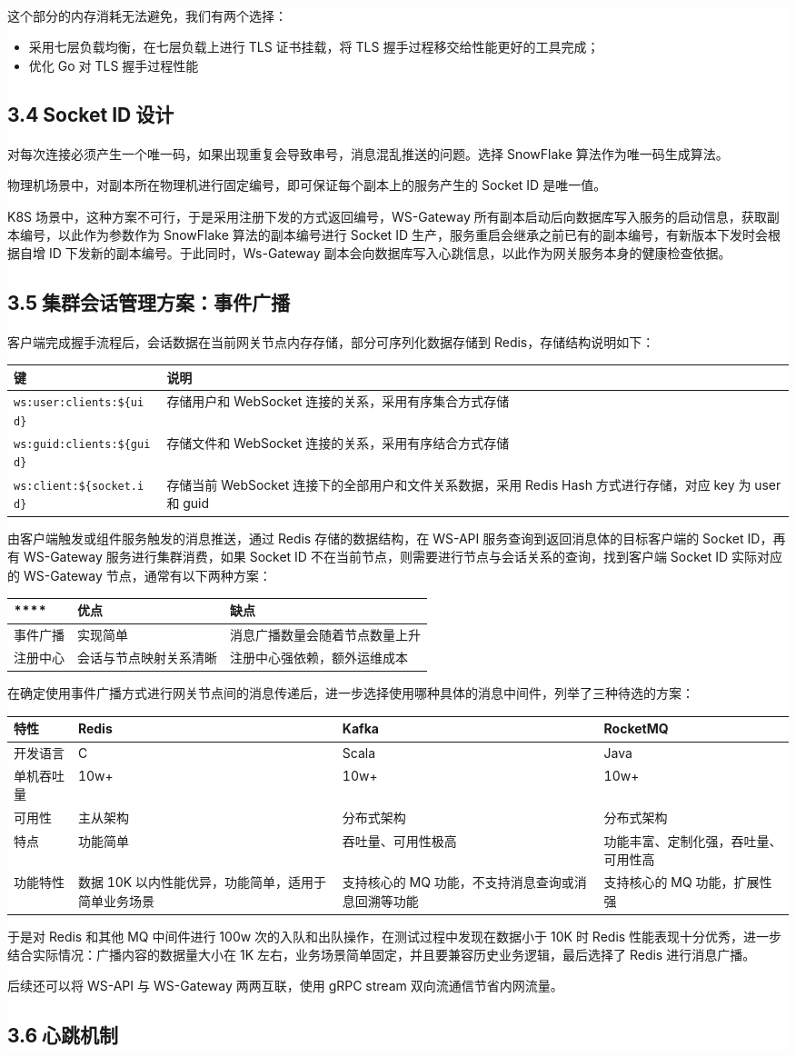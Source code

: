 这个部分的内存消耗无法避免，我们有两个选择：

+ 采用七层负载均衡，在七层负载上进行 TLS 证书挂载，将 TLS 握手过程移交给性能更好的工具完成；
+ 优化 Go 对 TLS 握手过程性能

## 3.4 Socket ID 设计

对每次连接必须产生一个唯一码，如果出现重复会导致串号，消息混乱推送的问题。选择 SnowFlake 算法作为唯一码生成算法。

物理机场景中，对副本所在物理机进行固定编号，即可保证每个副本上的服务产生的 Socket ID 是唯一值。

K8S 场景中，这种方案不可行，于是采用注册下发的方式返回编号，WS-Gateway 所有副本启动后向数据库写入服务的启动信息，获取副本编号，以此作为参数作为 SnowFlake 算法的副本编号进行 Socket ID 生产，服务重启会继承之前已有的副本编号，有新版本下发时会根据自增 ID 下发新的副本编号。于此同时，Ws-Gateway 副本会向数据库写入心跳信息，以此作为网关服务本身的健康检查依据。

## 3.5 集群会话管理方案：事件广播

客户端完成握手流程后，会话数据在当前网关节点内存存储，部分可序列化数据存储到 Redis，存储结构说明如下：

| **键** | **说明** |
| :--- | :--- |
| `ws:user:clients:${uid}` | 存储用户和 WebSocket 连接的关系，采用有序集合方式存储 |
| `ws:guid:clients:${guid}` | 存储文件和 WebSocket 连接的关系，采用有序结合方式存储 |
| `ws:client:${socket.id}` | 存储当前 WebSocket 连接下的全部用户和文件关系数据，采用 Redis Hash 方式进行存储，对应 key 为 user 和 guid |

由客户端触发或组件服务触发的消息推送，通过 Redis 存储的数据结构，在 WS-API 服务查询到返回消息体的目标客户端的 Socket ID，再有 WS-Gateway 服务进行集群消费，如果 Socket ID 不在当前节点，则需要进行节点与会话关系的查询，找到客户端 Socket ID 实际对应的 WS-Gateway 节点，通常有以下两种方案：

| **** | **优点** | **缺点** |
| :--- | :--- | :--- |
| 事件广播 | 实现简单 | 消息广播数量会随着节点数量上升 |
| 注册中心 | 会话与节点映射关系清晰 | 注册中心强依赖，额外运维成本 |

在确定使用事件广播方式进行网关节点间的消息传递后，进一步选择使用哪种具体的消息中间件，列举了三种待选的方案：

| **特性** | **Redis** | **Kafka** | **RocketMQ** |
| :--- | :--- | :--- | :--- |
| 开发语言 | C | Scala | Java |
| 单机吞吐量 | 10w+ | 10w+ | 10w+ |
| 可用性 | 主从架构 | 分布式架构 | 分布式架构 |
| 特点 | 功能简单 | 吞吐量、可用性极高 | 功能丰富、定制化强，吞吐量、可用性高 |
| 功能特性 | 数据 10K 以内性能优异，功能简单，适用于简单业务场景 | 支持核心的 MQ 功能，不支持消息查询或消息回溯等功能 | 支持核心的 MQ 功能，扩展性强 |

于是对 Redis 和其他 MQ 中间件进行 100w 次的入队和出队操作，在测试过程中发现在数据小于 10K 时 Redis 性能表现十分优秀，进一步结合实际情况：广播内容的数据量大小在 1K 左右，业务场景简单固定，并且要兼容历史业务逻辑，最后选择了 Redis 进行消息广播。

后续还可以将 WS-API 与 WS-Gateway 两两互联，使用 gRPC stream 双向流通信节省内网流量。

## 3.6 心跳机制
